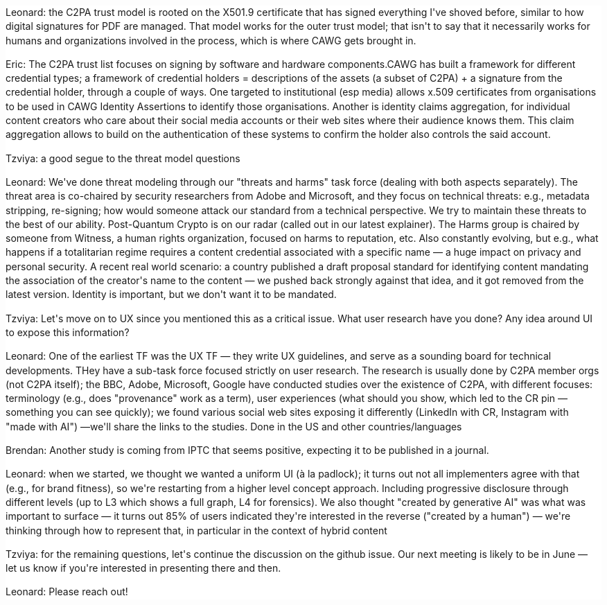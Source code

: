 Leonard: the C2PA trust model is rooted on the X501.9 certificate that has signed everything I've shoved before, similar to how digital signatures for PDF are managed. That model works for the outer trust model; that isn't to say that it necessarily works for humans and organizations involved in the process, which is where CAWG gets brought in.

Eric: The C2PA trust list focuses on signing by software and hardware components.CAWG has built a framework for different credential types; a framework of credential holders = descriptions of the assets (a subset of C2PA) + a signature from the credential holder, through a couple of ways. One targeted to institutional (esp media) allows x.509 certificates from organisations to be used in CAWG Identity Assertions to identify those organisations. Another is identity claims aggregation, for individual content creators who care about their social media accounts or their web sites where their audience knows them. This claim aggregation allows to build on the authentication of these systems to confirm the holder also controls the said account.

Tzviya: a good segue to the threat model questions

Leonard: We've done threat modeling through our "threats and harms" task force (dealing with both aspects separately). The threat area is co-chaired by security researchers from Adobe and Microsoft, and they focus on technical threats: e.g., metadata stripping, re-signing; how would someone attack our standard from a technical perspective. We try to maintain these threats to the best of our ability. Post-Quantum Crypto is on our radar (called out in our latest explainer). The Harms group is chaired by someone from Witness, a human rights organization, focused on harms to reputation, etc. Also constantly evolving, but e.g., what happens if a totalitarian regime requires a content credential associated with a specific name — a huge impact on privacy and personal security. A recent real world scenario: a country published a draft proposal standard for identifying content mandating the association of the creator's name to the content — we pushed back strongly against that idea, and it got removed from the latest version. Identity is important, but we don't want it to be mandated.

Tzviya: Let's move on to UX since you mentioned this as a critical issue. What user research have you done? Any idea around UI to expose this information?

Leonard: One of the earliest TF was the UX TF — they write UX guidelines, and serve as a sounding board for technical developments. THey have a sub-task force focused strictly on user research. The research is usually done by C2PA member orgs (not C2PA itself); the BBC, Adobe, Microsoft, Google have conducted studies over the existence of C2PA, with different focuses: terminology (e.g., does "provenance" work as a term), user experiences (what should you show, which led to the CR pin — something you can see quickly); we found various social web sites exposing it differently (LinkedIn with CR, Instagram with "made with AI") —we'll share the links to the studies. Done in the US and other countries/languages

Brendan: Another study is coming from IPTC that seems positive, expecting it to be published in a journal.

Leonard: when we started, we thought we wanted a uniform UI (à la padlock); it turns out not all implementers agree with that (e.g., for brand fitness), so we're restarting from a higher level concept approach. Including progressive disclosure through different levels (up to L3 which shows a full graph, L4 for forensics). We also thought "created by generative AI" was what was important to surface — it turns out 85% of users indicated they're interested in the reverse ("created by a human") — we're thinking through how to represent that, in particular in the context of hybrid content

Tzviya: for the remaining questions, let's continue the discussion on the github issue. Our next meeting is likely to be in June — let us know if you're interested in presenting there and then.

Leonard: Please reach out!

